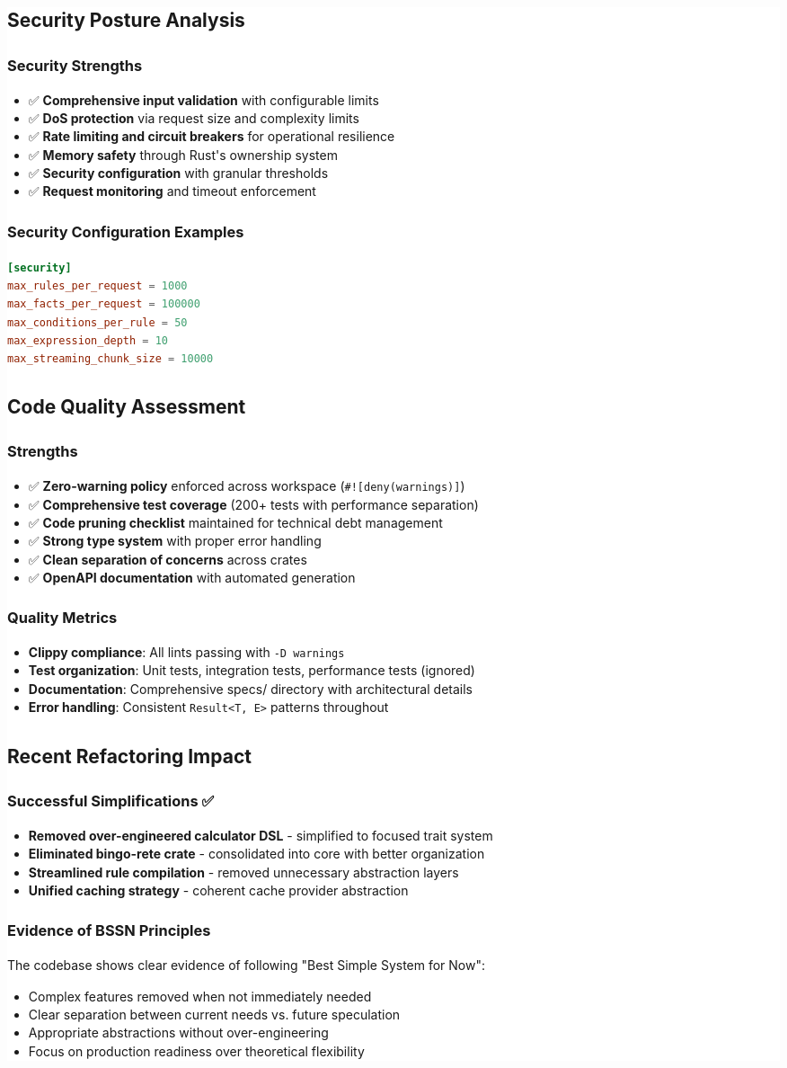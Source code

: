 ## Security Posture Analysis

### Security Strengths
- ✅ **Comprehensive input validation** with configurable limits
- ✅ **DoS protection** via request size and complexity limits
- ✅ **Rate limiting and circuit breakers** for operational resilience
- ✅ **Memory safety** through Rust's ownership system
- ✅ **Security configuration** with granular thresholds
- ✅ **Request monitoring** and timeout enforcement

### Security Configuration Examples
```toml
[security]
max_rules_per_request = 1000
max_facts_per_request = 100000
max_conditions_per_rule = 50
max_expression_depth = 10
max_streaming_chunk_size = 10000
```

## Code Quality Assessment

### Strengths
- ✅ **Zero-warning policy** enforced across workspace (`#![deny(warnings)]`)
- ✅ **Comprehensive test coverage** (200+ tests with performance separation)
- ✅ **Code pruning checklist** maintained for technical debt management
- ✅ **Strong type system** with proper error handling
- ✅ **Clean separation of concerns** across crates
- ✅ **OpenAPI documentation** with automated generation

### Quality Metrics
- **Clippy compliance**: All lints passing with `-D warnings`
- **Test organization**: Unit tests, integration tests, performance tests (ignored)
- **Documentation**: Comprehensive specs/ directory with architectural details
- **Error handling**: Consistent `Result<T, E>` patterns throughout

## Recent Refactoring Impact

### Successful Simplifications ✅
- **Removed over-engineered calculator DSL** - simplified to focused trait system
- **Eliminated bingo-rete crate** - consolidated into core with better organization
- **Streamlined rule compilation** - removed unnecessary abstraction layers
- **Unified caching strategy** - coherent cache provider abstraction

### Evidence of BSSN Principles
The codebase shows clear evidence of following "Best Simple System for Now":
- Complex features removed when not immediately needed
- Clear separation between current needs vs. future speculation
- Appropriate abstractions without over-engineering
- Focus on production readiness over theoretical flexibility
